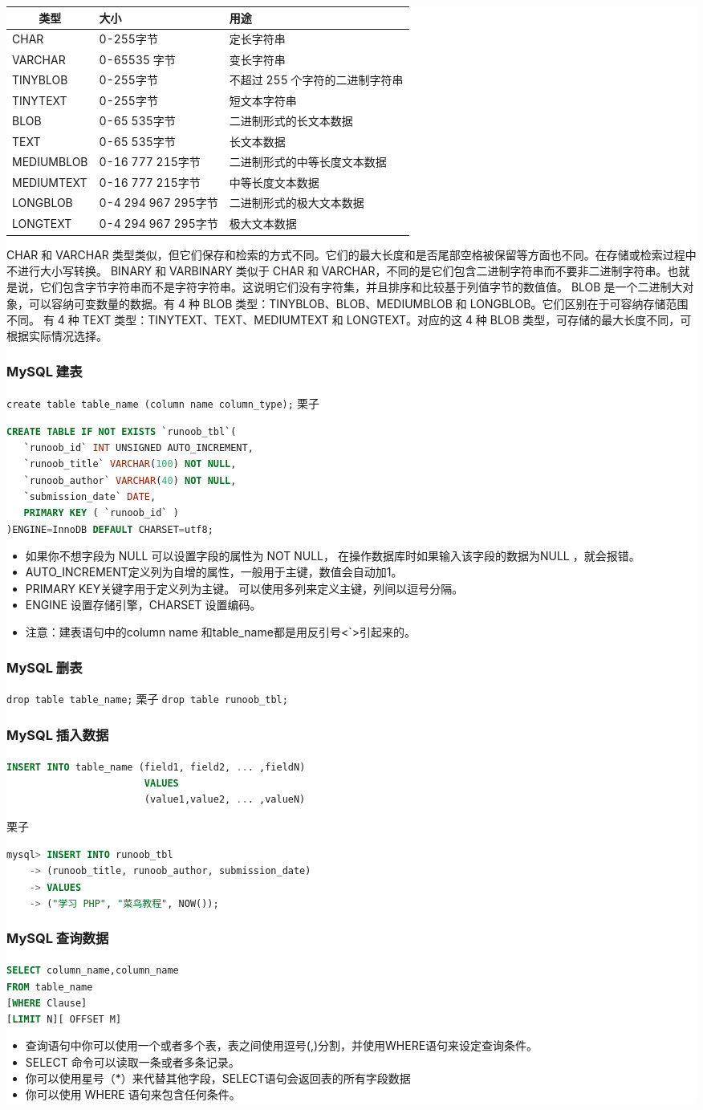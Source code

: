 类型|大小|用途
--|:--|:--|
CHAR|0-255字节|定长字符串
VARCHAR|0-65535 字节|变长字符串
TINYBLOB|0-255字节|不超过 255 个字符的二进制字符串
TINYTEXT|0-255字节|短文本字符串
BLOB|0-65 535字节|二进制形式的长文本数据
TEXT|0-65 535字节|长文本数据
MEDIUMBLOB|0-16 777 215字节|二进制形式的中等长度文本数据
MEDIUMTEXT|0-16 777 215字节|中等长度文本数据
LONGBLOB|0-4 294 967 295字节|二进制形式的极大文本数据
LONGTEXT|0-4 294 967 295字节|极大文本数据
CHAR 和 VARCHAR 类型类似，但它们保存和检索的方式不同。它们的最大长度和是否尾部空格被保留等方面也不同。在存储或检索过程中不进行大小写转换。
BINARY 和 VARBINARY 类似于 CHAR 和 VARCHAR，不同的是它们包含二进制字符串而不要非二进制字符串。也就是说，它们包含字节字符串而不是字符字符串。这说明它们没有字符集，并且排序和比较基于列值字节的数值值。
BLOB 是一个二进制大对象，可以容纳可变数量的数据。有 4 种 BLOB 类型：TINYBLOB、BLOB、MEDIUMBLOB 和 LONGBLOB。它们区别在于可容纳存储范围不同。
有 4 种 TEXT 类型：TINYTEXT、TEXT、MEDIUMTEXT 和 LONGTEXT。对应的这 4 种 BLOB 类型，可存储的最大长度不同，可根据实际情况选择。
### MySQL 建表
`create table table_name (column name column_type);`
栗子
```sql
CREATE TABLE IF NOT EXISTS `runoob_tbl`(
   `runoob_id` INT UNSIGNED AUTO_INCREMENT,
   `runoob_title` VARCHAR(100) NOT NULL,
   `runoob_author` VARCHAR(40) NOT NULL,
   `submission_date` DATE,
   PRIMARY KEY ( `runoob_id` )
)ENGINE=InnoDB DEFAULT CHARSET=utf8;
```
+ 如果你不想字段为 NULL 可以设置字段的属性为 NOT NULL， 在操作数据库时如果输入该字段的数据为NULL ，就会报错。
+ AUTO_INCREMENT定义列为自增的属性，一般用于主键，数值会自动加1。
+ PRIMARY KEY关键字用于定义列为主键。 可以使用多列来定义主键，列间以逗号分隔。
+ ENGINE 设置存储引擎，CHARSET 设置编码。
- 注意：建表语句中的column name 和table_name都是用反引号<`>引起来的。
### MySQL 删表
`drop table table_name;` 
栗子
`drop table runoob_tbl;`
### MySQL 插入数据
```sql
INSERT INTO table_name (field1, field2, ... ,fieldN)
                        VALUES
                        (value1,value2, ... ,valueN)
```
栗子
```sql
mysql> INSERT INTO runoob_tbl 
    -> (runoob_title, runoob_author, submission_date)
    -> VALUES
    -> ("学习 PHP", "菜鸟教程", NOW());
```
### MySQL 查询数据
```sql
SELECT column_name,column_name
FROM table_name
[WHERE Clause]
[LIMIT N][ OFFSET M]
```
+ 查询语句中你可以使用一个或者多个表，表之间使用逗号(,)分割，并使用WHERE语句来设定查询条件。
+ SELECT 命令可以读取一条或者多条记录。
+ 你可以使用星号（*）来代替其他字段，SELECT语句会返回表的所有字段数据
+ 你可以使用 WHERE 语句来包含任何条件。